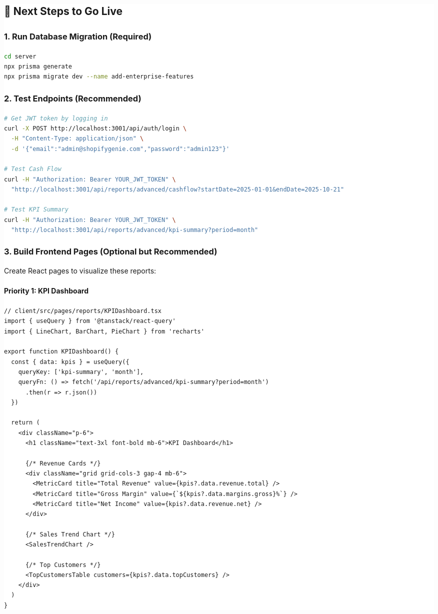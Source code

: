
## 🚀 **Next Steps to Go Live**

### **1. Run Database Migration** (Required)
```bash
cd server
npx prisma generate
npx prisma migrate dev --name add-enterprise-features
```

### **2. Test Endpoints** (Recommended)
```bash
# Get JWT token by logging in
curl -X POST http://localhost:3001/api/auth/login \
  -H "Content-Type: application/json" \
  -d '{"email":"admin@shopifygenie.com","password":"admin123"}'

# Test Cash Flow
curl -H "Authorization: Bearer YOUR_JWT_TOKEN" \
  "http://localhost:3001/api/reports/advanced/cashflow?startDate=2025-01-01&endDate=2025-10-21"

# Test KPI Summary
curl -H "Authorization: Bearer YOUR_JWT_TOKEN" \
  "http://localhost:3001/api/reports/advanced/kpi-summary?period=month"
```

### **3. Build Frontend Pages** (Optional but Recommended)

Create React pages to visualize these reports:

#### **Priority 1: KPI Dashboard**
```tsx
// client/src/pages/reports/KPIDashboard.tsx
import { useQuery } from '@tanstack/react-query'
import { LineChart, BarChart, PieChart } from 'recharts'

export function KPIDashboard() {
  const { data: kpis } = useQuery({
    queryKey: ['kpi-summary', 'month'],
    queryFn: () => fetch('/api/reports/advanced/kpi-summary?period=month')
      .then(r => r.json())
  })
  
  return (
    <div className="p-6">
      <h1 className="text-3xl font-bold mb-6">KPI Dashboard</h1>
      
      {/* Revenue Cards */}
      <div className="grid grid-cols-3 gap-4 mb-6">
        <MetricCard title="Total Revenue" value={kpis?.data.revenue.total} />
        <MetricCard title="Gross Margin" value={`${kpis?.data.margins.gross}%`} />
        <MetricCard title="Net Income" value={kpis?.data.revenue.net} />
      </div>
      
      {/* Sales Trend Chart */}
      <SalesTrendChart />
      
      {/* Top Customers */}
      <TopCustomersTable customers={kpis?.data.topCustomers} />
    </div>
  )
}
```
